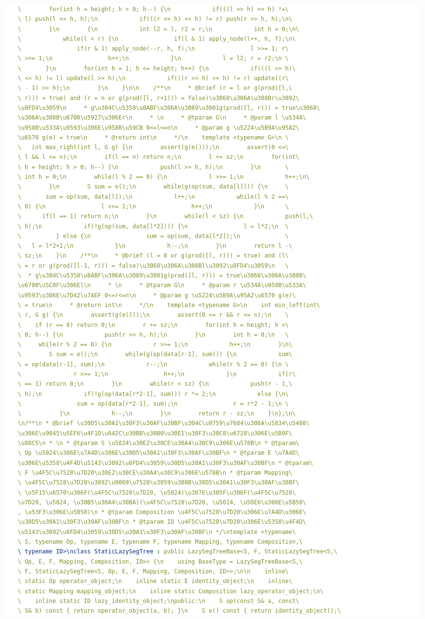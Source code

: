 ```yaml
    \        for(int h = height; h > 0; h--) {\n            if(((l >> h) << h) !=\
    \ l) push(l >> h, h);\n            if(((r >> h) << h) != r) push(r >> h, h);\n\
    \        }\n        {\n            int l2 = l, r2 = r;\n            int h = 0;\n\
    \            while(l < r) {\n                if(l & 1) apply_node(l++, h, f);\n\
    \                if(r & 1) apply_node(--r, h, f);\n                l >>= 1; r\
    \ >>= 1;\n                h++;\n            }\n            l = l2; r = r2;\n \
    \       }\n        for(int h = 1; h <= height; h++) {\n            if(((l >> h)\
    \ << h) != l) update(l >> h);\n            if(((r >> h) << h) != r) update((r\
    \ - 1) >> h);\n        }\n    }\n\n    /**\n     * @brief (r = l or g(prod([l,\
    \ r))) = true) and (r = n or g(prod([l, r+1))) = false)\u3068\u306A\u308Br\u3092\
    \u8FD4\u3059\n     * g\u304C\u5358\u8ABF\u306A\u3089\u3001g(prod([l, r))) = true\u3068\
    \u306A\u308B\u6700\u5927\u306Er\n     * \n     * @tparam G\n     * @param l \u534A\
    \u958B\u533A\u9593\u306E\u958B\u59CB 0<=l<=n\n     * @param g \u5224\u5B9A\u95A2\
    \u6570 g(e) = true\n     * @return int\n     */\n    template <typename G>\n \
    \   int max_right(int l, G g) {\n        assert(g(e()));\n        assert(0 <=\
    \ l && l <= n);\n        if(l == n) return n;\n        l += sz;\n        for(int\
    \ h = height; h > 0; h--) {\n            push(l >> h, h);\n        }\n       \
    \ int h = 0;\n        while(l % 2 == 0) {\n            l >>= 1;\n            h++;\n\
    \        }\n        S sum = e();\n        while(g(op(sum, data[l]))) {\n     \
    \       sum = op(sum, data[l]);\n            l++;\n            while(l % 2 ==\
    \ 0) {\n                l >>= 1;\n                h++;\n            }\n      \
    \      if(l == 1) return n;\n        }\n        while(l < sz) {\n            push(l,\
    \ h);\n            if(!g(op(sum, data[l*2]))) {\n                l = l*2;\n  \
    \          } else {\n                sum = op(sum, data[l*2]);\n             \
    \   l = l*2+1;\n            }\n            h--;\n        }\n        return l -\
    \ sz;\n    }\n    /**\n     * @brief (l = 0 or g(prod([l, r))) = true) and (l\
    \ = r or g(prod([l-1, r))) = false)\u3068\u306A\u308Bl\u3092\u8FD4\u3059\n   \
    \  * g\u304C\u5358\u8ABF\u306A\u3089\u3001g(prod([l, r))) = true\u3068\u306A\u308B\
    \u6700\u5C0F\u306El\n     * \n     * @tparam G\n     * @param r \u534A\u958B\u533A\
    \u9593\u306E\u7D42\u7AEF 0<=r<=n\n     * @param g \u5224\u5B9A\u95A2\u6570 g(e)\
    \ = true\n     * @return int\n     */\n    template <typename G>\n    int min_left(int\
    \ r, G g) {\n        assert(g(e()));\n        assert(0 <= r && r <= n);\n    \
    \    if (r == 0) return 0;\n        r += sz;\n        for(int h = height; h >\
    \ 0; h--) {\n            push(r >> h, h);\n        }\n        int h = 0;\n   \
    \     while(r % 2 == 0) {\n            r >>= 1;\n            h++;\n        }\n\
    \        S sum = e();\n        while(g(op(data[r-1], sum))) {\n            sum\
    \ = op(data[r-1], sum);\n            r--;\n            while(r % 2 == 0) {\n \
    \               r >>= 1;\n                h++;\n            }\n            if(r\
    \ == 1) return 0;\n        }\n        while(r < sz) {\n            push(r - 1,\
    \ h);\n            if(!g(op(data[r*2-1], sum))) r *= 2;\n            else {\n\
    \                sum = op(data[r*2-1], sum);\n                r = r*2 - 1;\n \
    \           }\n            h--;\n        }\n        return r - sz;\n    }\n};\n\
    \n/**\n * @brief \u30D5\u30A1\u30F3\u30AF\u30BF\u304C\u9759\u7684\u306A\u5834\u5408\
    \u306E\u9045\u5EF6\u4F1D\u642C\u30BB\u30B0\u30E1\u30F3\u30C8\u6728\u306E\u5B9F\
    \u88C5\n * \n * @tparam S \u5024\u30E2\u30CE\u30A4\u30C9\u306E\u578B\n * @tparam\
    \ Op \u5024\u306E\u7A4D\u306E\u30D5\u30A1\u30F3\u30AF\u30BF\n * @tparam E \u7A4D\
    \u306E\u5358\u4F4D\u5143\u3092\u8FD4\u3059\u30D5\u30A1\u30F3\u30AF\u30BF\n * @tparam\
    \ F \u4F5C\u7528\u7D20\u30E2\u30CE\u30A4\u30C9\u306E\u578B\n * @tparam Mapping\
    \ \u4F5C\u7528\u7D20\u3092\u9069\u7528\u3059\u308B\u30D5\u30A1\u30F3\u30AF\u30BF\
    \ \u5F15\u6570\u306F(\u4F5C\u7528\u7D20, \u5024)\u307E\u305F\u306F(\u4F5C\u7528\
    \u7D20, \u5024, \u30B5\u30A4\u30BA)(\u4F5C\u7528\u7D20, \u5024, \u5DE6\u306E\u5B50\
    , \u53F3\u306E\u5B50)\n * @tparam Composition \u4F5C\u7528\u7D20\u306E\u7A4D\u306E\
    \u30D5\u30A1\u30F3\u30AF\u30BF\n * @tparam ID \u4F5C\u7528\u7D20\u306E\u5358\u4F4D\
    \u5143\u3092\u8FD4\u3059\u30D5\u30A1\u30F3\u30AF\u30BF\n */\ntemplate <typename\
    \ S, typename Op, typename E, typename F, typename Mapping, typename Composition,\
    \ typename ID>\nclass StaticLazySegTree : public LazySegTreeBase<S, F, StaticLazySegTree<S,\
    \ Op, E, F, Mapping, Composition, ID>> {\n    using BaseType = LazySegTreeBase<S,\
    \ F, StaticLazySegTree<S, Op, E, F, Mapping, Composition, ID>>;\n\n    inline\
    \ static Op operator_object;\n    inline static E identity_object;\n    inline\
    \ static Mapping mapping_object;\n    inline static Composition lazy_operator_object;\n\
    \    inline static ID lazy_identity_object;\npublic:\n    S op(const S& a, const\
    \ S& b) const { return operator_object(a, b); }\n    S e() const { return identity_object();\
```